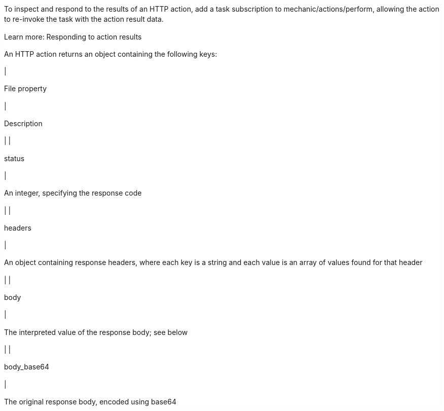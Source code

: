 To inspect and respond to the results of an HTTP action, add a task subscription to mechanic/actions/perform, allowing the action to re-invoke the task with the action result data.

Learn more: Responding to action results

An HTTP action returns an object containing the following keys:

| 

File property

 | 

Description

 |
| 

status

 | 

An integer, specifying the response code

 |
| 

headers

 | 

An object containing response headers, where each key is a string and each value is an array of values found for that header

 |
| 

body

 | 

The interpreted value of the response body; see below

 |
| 

body\_base64

 | 

The original response body, encoded using base64
